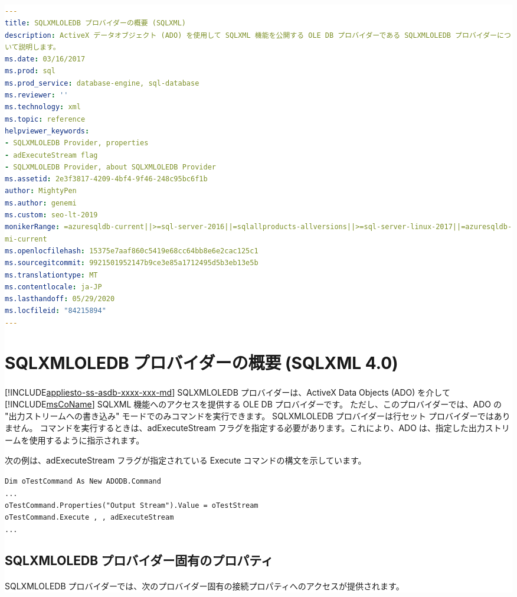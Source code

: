 ```yaml
---
title: SQLXMLOLEDB プロバイダーの概要 (SQLXML)
description: ActiveX データオブジェクト (ADO) を使用して SQLXML 機能を公開する OLE DB プロバイダーである SQLXMLOLEDB プロバイダーについて説明します。
ms.date: 03/16/2017
ms.prod: sql
ms.prod_service: database-engine, sql-database
ms.reviewer: ''
ms.technology: xml
ms.topic: reference
helpviewer_keywords:
- SQLXMLOLEDB Provider, properties
- adExecuteStream flag
- SQLXMLOLEDB Provider, about SQLXMLOLEDB Provider
ms.assetid: 2e3f3817-4209-4bf4-9f46-248c95bc6f1b
author: MightyPen
ms.author: genemi
ms.custom: seo-lt-2019
monikerRange: =azuresqldb-current||>=sql-server-2016||=sqlallproducts-allversions||>=sql-server-linux-2017||=azuresqldb-mi-current
ms.openlocfilehash: 15375e7aaf860c5419e68cc64bb8e6e2cac125c1
ms.sourcegitcommit: 9921501952147b9ce3e85a1712495d5b3eb13e5b
ms.translationtype: MT
ms.contentlocale: ja-JP
ms.lasthandoff: 05/29/2020
ms.locfileid: "84215894"
---
```

# <a name="introduction-to-the-sqlxmloledb-provider-sqlxml-40"></a>SQLXMLOLEDB プロバイダーの概要 (SQLXML 4.0)
[!INCLUDE[appliesto-ss-asdb-xxxx-xxx-md](../../../includes/appliesto-ss-asdb-xxxx-xxx-md.md)]
  SQLXMLOLEDB プロバイダーは、ActiveX Data Objects (ADO) を介して [!INCLUDE[msCoName](../../../includes/msconame-md.md)] SQLXML 機能へのアクセスを提供する OLE DB プロバイダーです。 ただし、このプロバイダーでは、ADO の "出力ストリームへの書き込み" モードでのみコマンドを実行できます。 SQLXMLOLEDB プロバイダーは行セット プロバイダーではありません。 コマンドを実行するときは、adExecuteStream フラグを指定する必要があります。これにより、ADO は、指定した出力ストリームを使用するように指示されます。  
  
 次の例は、adExecuteStream フラグが指定されている Execute コマンドの構文を示しています。  
  
```  
Dim oTestCommand As New ADODB.Command  
...  
oTestCommand.Properties("Output Stream").Value = oTestStream  
oTestCommand.Execute , , adExecuteStream  
...  
```  
  
## <a name="sqlxmloledb-provider-specific-properties"></a>SQLXMLOLEDB プロバイダー固有のプロパティ  
 SQLXMLOLEDB プロバイダーでは、次のプロバイダー固有の接続プロパティへのアクセスが提供されます。  
  